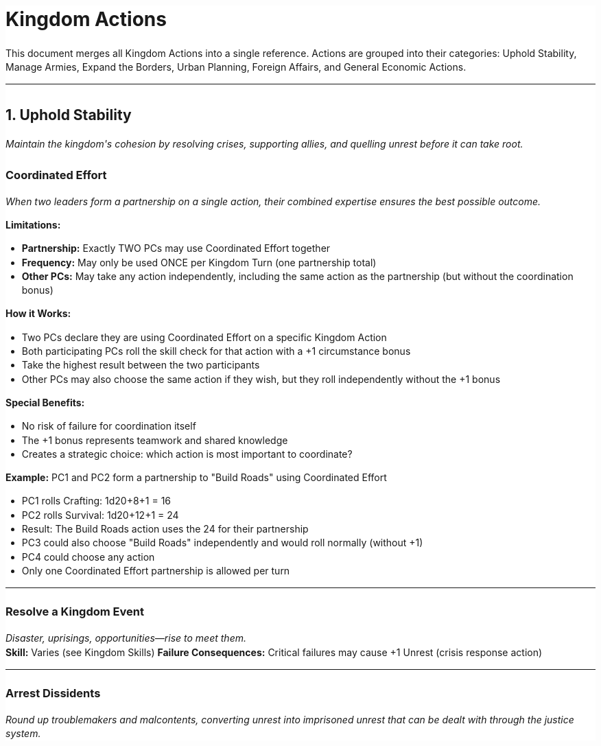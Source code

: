 # Kingdom Actions

This document merges all Kingdom Actions into a single reference. Actions are grouped into their categories: Uphold Stability, Manage Armies, Expand the Borders, Urban Planning, Foreign Affairs, and General Economic Actions.

---

## 1. Uphold Stability
_Maintain the kingdom's cohesion by resolving crises, supporting allies, and quelling unrest before it can take root._

### Coordinated Effort
_When two leaders form a partnership on a single action, their combined expertise ensures the best possible outcome._

**Limitations:**
- **Partnership:** Exactly TWO PCs may use Coordinated Effort together
- **Frequency:** May only be used ONCE per Kingdom Turn (one partnership total)
- **Other PCs:** May take any action independently, including the same action as the partnership (but without the coordination bonus)

**How it Works:**
- Two PCs declare they are using Coordinated Effort on a specific Kingdom Action
- Both participating PCs roll the skill check for that action with a +1 circumstance bonus
- Take the highest result between the two participants
- Other PCs may also choose the same action if they wish, but they roll independently without the +1 bonus

**Special Benefits:**
- No risk of failure for coordination itself
- The +1 bonus represents teamwork and shared knowledge 
- Creates a strategic choice: which action is most important to coordinate?

**Example:** PC1 and PC2 form a partnership to "Build Roads" using Coordinated Effort
- PC1 rolls Crafting: 1d20+8+1 = 16
- PC2 rolls Survival: 1d20+12+1 = 24  
- Result: The Build Roads action uses the 24 for their partnership
- PC3 could also choose "Build Roads" independently and would roll normally (without +1)
- PC4 could choose any action
- Only one Coordinated Effort partnership is allowed per turn

---

### Resolve a Kingdom Event
_Disaster, uprisings, opportunities—rise to meet them._  
**Skill:** Varies (see Kingdom Skills)
**Failure Consequences:** Critical failures may cause +1 Unrest (crisis response action)

---
### Arrest Dissidents
_Round up troublemakers and malcontents, converting unrest into imprisoned unrest that can be dealt with through the justice system._
